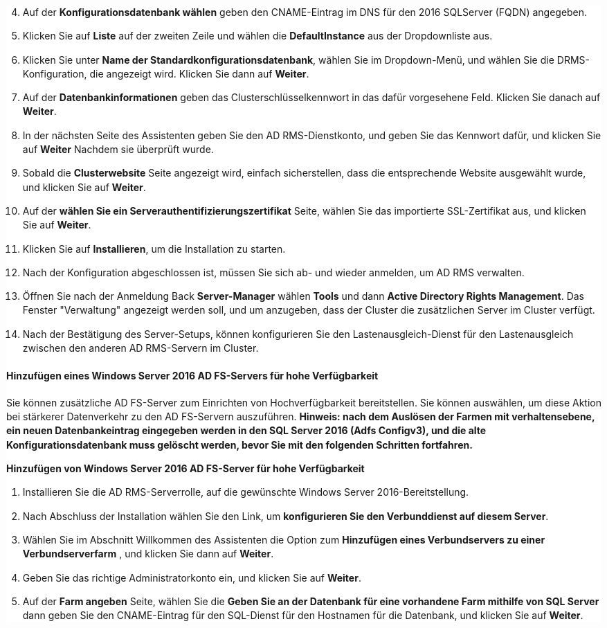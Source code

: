 4.  Auf der **Konfigurationsdatenbank wählen** geben den CNAME-Eintrag im DNS für den 2016 SQLServer (FQDN) angegeben.

5.  Klicken Sie auf **Liste** auf der zweiten Zeile und wählen die **DefaultInstance** aus der Dropdownliste aus.

6.  Klicken Sie unter **Name der Standardkonfigurationsdatenbank**, wählen Sie im Dropdown-Menü, und wählen Sie die DRMS-Konfiguration, die angezeigt wird. Klicken Sie dann auf **Weiter**.

7.  Auf der **Datenbankinformationen** geben das Clusterschlüsselkennwort in das dafür vorgesehene Feld. Klicken Sie danach auf **Weiter**.

8.  In der nächsten Seite des Assistenten geben Sie den AD RMS-Dienstkonto, und geben Sie das Kennwort dafür, und klicken Sie auf **Weiter** Nachdem sie überprüft wurde.

9.  Sobald die **Clusterwebsite** Seite angezeigt wird, einfach sicherstellen, dass die entsprechende Website ausgewählt wurde, und klicken Sie auf **Weiter**.

10. Auf der **wählen Sie ein Serverauthentifizierungszertifikat** Seite, wählen Sie das importierte SSL-Zertifikat aus, und klicken Sie auf **Weiter**.

11. Klicken Sie auf **Installieren**, um die Installation zu starten.

12. Nach der Konfiguration abgeschlossen ist, müssen Sie sich ab- und wieder anmelden, um AD RMS verwalten.

13. Öffnen Sie nach der Anmeldung Back **Server-Manager** wählen **Tools** und dann **Active Directory Rights Management**. Das Fenster "Verwaltung" angezeigt werden soll, und um anzugeben, dass der Cluster die zusätzlichen Server im Cluster verfügt.

14. Nach der Bestätigung des Server-Setups, können konfigurieren Sie den Lastenausgleich-Dienst für den Lastenausgleich zwischen den anderen AD RMS-Servern im Cluster.

#### <a name="adding-a-windows-server-2016-ad-fs-server-for-high-availability"></a>Hinzufügen eines Windows Server 2016 AD FS-Servers für hohe Verfügbarkeit

Sie können zusätzliche AD FS-Server zum Einrichten von Hochverfügbarkeit bereitstellen. Sie können auswählen, um diese Aktion bei stärkerer Datenverkehr zu den AD FS-Servern auszuführen. **Hinweis: nach dem Auslösen der Farmen mit verhaltensebene, ein neuen Datenbankeintrag eingegeben werden in den SQL Server 2016 (Adfs Configv3), und die alte Konfigurationsdatenbank muss gelöscht werden, bevor Sie mit den folgenden Schritten fortfahren.**

**Hinzufügen von Windows Server 2016 AD FS-Server für hohe Verfügbarkeit**

1.  Installieren Sie die AD RMS-Serverrolle, auf die gewünschte Windows Server 2016-Bereitstellung.

2.  Nach Abschluss der Installation wählen Sie den Link, um **konfigurieren Sie den Verbunddienst auf diesem Server**.

3.  Wählen Sie im Abschnitt Willkommen des Assistenten die Option zum **Hinzufügen eines Verbundservers zu einer Verbundserverfarm** , und klicken Sie dann auf **Weiter**.

4.  Geben Sie das richtige Administratorkonto ein, und klicken Sie auf **Weiter**.

5.  Auf der **Farm angeben** Seite, wählen Sie die **Geben Sie an der Datenbank für eine vorhandene Farm mithilfe von SQL Server** dann geben Sie den CNAME-Eintrag für den SQL-Dienst für den Hostnamen für die Datenbank, und klicken Sie auf **Weiter**.
